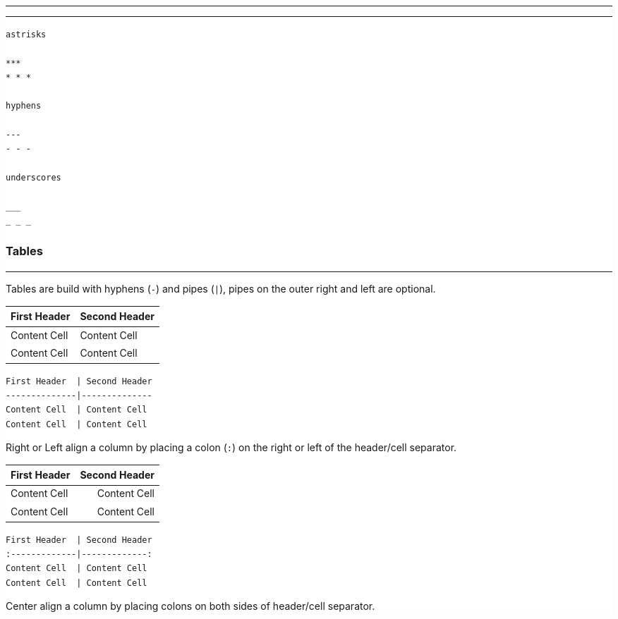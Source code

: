 ___
_ _ _

```{.example}
astrisks

***
* * *

hyphens

--- 
- - -

underscores

___
_ _ _
```


### Tables
***********

Tables are build with hyphens (`-`) and pipes (`|`), pipes on the outer right and left are optional.

First Header  | Second Header
--------------|--------------
Content Cell  | Content Cell
Content Cell  | Content Cell

```{.example}
First Header  | Second Header
--------------|--------------
Content Cell  | Content Cell
Content Cell  | Content Cell
```

Right or Left align a column by placing a colon (`:`) on the right or left of the header/cell separator.

First Header  | Second Header
:-------------|-------------:
Content Cell  | Content Cell
Content Cell  | Content Cell

```{.example}
First Header  | Second Header
:-------------|-------------:
Content Cell  | Content Cell
Content Cell  | Content Cell
```

Center align a column by placing colons on both sides of header/cell separator.
